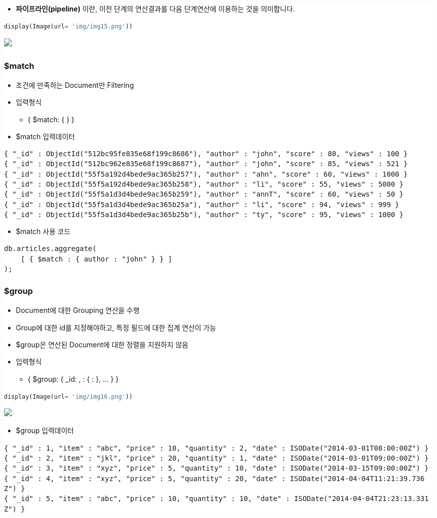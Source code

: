 * **파이프라인(pipeline)** 이란, 이전 단계의 연산결과를 다음 단계연산에 이용하는 것을 의미합니다.


```python
display(Image(url= 'img/img15.png'))
```


<img src="img/img15.png"/>


### $match

* 조건에 만족하는 Document만 Filtering
* 입력형식
  - { $match: { <query> } }

* $match 입력데이터
<pre>
{ "_id" : ObjectId("512bc95fe835e68f199c8686"), "author" : "john", "score" : 80, "views" : 100 }
{ "_id" : ObjectId("512bc962e835e68f199c8687"), "author" : "john", "score" : 85, "views" : 521 }
{ "_id" : ObjectId("55f5a192d4bede9ac365b257"), "author" : "ahn", "score" : 60, "views" : 1000 }
{ "_id" : ObjectId("55f5a192d4bede9ac365b258"), "author" : "li", "score" : 55, "views" : 5000 }
{ "_id" : ObjectId("55f5a1d3d4bede9ac365b259"), "author" : "annT", "score" : 60, "views" : 50 }
{ "_id" : ObjectId("55f5a1d3d4bede9ac365b25a"), "author" : "li", "score" : 94, "views" : 999 }
{ "_id" : ObjectId("55f5a1d3d4bede9ac365b25b"), "author" : "ty", "score" : 95, "views" : 1000 }
</pre>

* $match 사용 코드

<pre>
db.articles.aggregate(
    [ { $match : { author : "john" } } ]
);
</pre>

### $group

* Document에 대한 Grouping 연산을 수행
* Group에 대한 id를 지정해야하고, 특정 필드에 대한 집계 연산이 가능
* $group은 연산된 Document에 대한 정렬을 지원하지 않음

* 입력형식
    - { $group: { _id: <expression>, <field1>: { <accumulator1> : <expression1> }, ... } }


```python
display(Image(url= 'img/img16.png'))
```


<img src="img/img16.png"/>


* $group 입력데이터
<pre>
{ "_id" : 1, "item" : "abc", "price" : 10, "quantity" : 2, "date" : ISODate("2014-03-01T08:00:00Z") }
{ "_id" : 2, "item" : "jkl", "price" : 20, "quantity" : 1, "date" : ISODate("2014-03-01T09:00:00Z") }
{ "_id" : 3, "item" : "xyz", "price" : 5, "quantity" : 10, "date" : ISODate("2014-03-15T09:00:00Z") }
{ "_id" : 4, "item" : "xyz", "price" : 5, "quantity" : 20, "date" : ISODate("2014-04-04T11:21:39.736Z") }
{ "_id" : 5, "item" : "abc", "price" : 10, "quantity" : 10, "date" : ISODate("2014-04-04T21:23:13.331Z") }
</pre>
